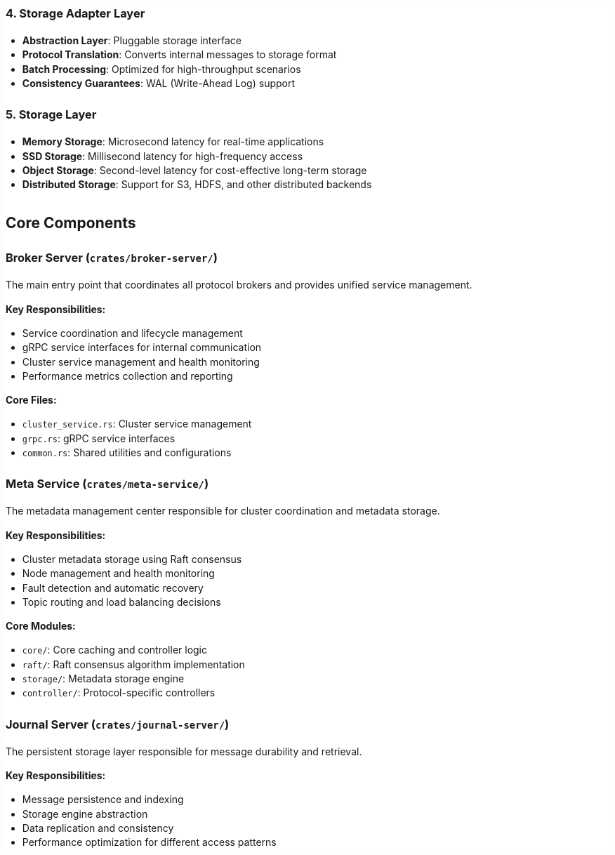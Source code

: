### 4. Storage Adapter Layer
- **Abstraction Layer**: Pluggable storage interface
- **Protocol Translation**: Converts internal messages to storage format
- **Batch Processing**: Optimized for high-throughput scenarios
- **Consistency Guarantees**: WAL (Write-Ahead Log) support

### 5. Storage Layer
- **Memory Storage**: Microsecond latency for real-time applications
- **SSD Storage**: Millisecond latency for high-frequency access
- **Object Storage**: Second-level latency for cost-effective long-term storage
- **Distributed Storage**: Support for S3, HDFS, and other distributed backends

## Core Components

### Broker Server (`crates/broker-server/`)

The main entry point that coordinates all protocol brokers and provides unified service management.

**Key Responsibilities:**
- Service coordination and lifecycle management
- gRPC service interfaces for internal communication
- Cluster service management and health monitoring
- Performance metrics collection and reporting

**Core Files:**
- `cluster_service.rs`: Cluster service management
- `grpc.rs`: gRPC service interfaces
- `common.rs`: Shared utilities and configurations

### Meta Service (`crates/meta-service/`)

The metadata management center responsible for cluster coordination and metadata storage.

**Key Responsibilities:**
- Cluster metadata storage using Raft consensus
- Node management and health monitoring
- Fault detection and automatic recovery
- Topic routing and load balancing decisions

**Core Modules:**
- `core/`: Core caching and controller logic
- `raft/`: Raft consensus algorithm implementation
- `storage/`: Metadata storage engine
- `controller/`: Protocol-specific controllers

### Journal Server (`crates/journal-server/`)

The persistent storage layer responsible for message durability and retrieval.

**Key Responsibilities:**
- Message persistence and indexing
- Storage engine abstraction
- Data replication and consistency
- Performance optimization for different access patterns

